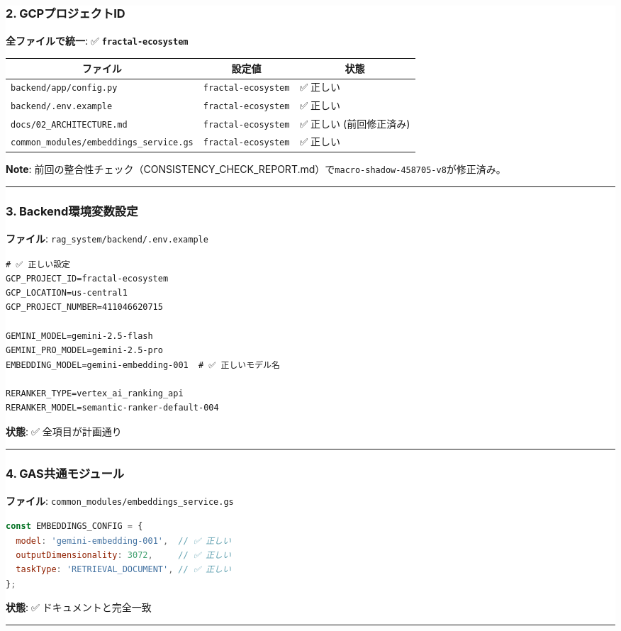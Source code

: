 
### 2. GCPプロジェクトID

**全ファイルで統一**: ✅ **`fractal-ecosystem`**

| ファイル | 設定値 | 状態 |
|---------|--------|------|
| `backend/app/config.py` | `fractal-ecosystem` | ✅ 正しい |
| `backend/.env.example` | `fractal-ecosystem` | ✅ 正しい |
| `docs/02_ARCHITECTURE.md` | `fractal-ecosystem` | ✅ 正しい (前回修正済み) |
| `common_modules/embeddings_service.gs` | `fractal-ecosystem` | ✅ 正しい |

**Note**: 前回の整合性チェック（CONSISTENCY_CHECK_REPORT.md）で`macro-shadow-458705-v8`が修正済み。

---

### 3. Backend環境変数設定

**ファイル**: `rag_system/backend/.env.example`

```env
# ✅ 正しい設定
GCP_PROJECT_ID=fractal-ecosystem
GCP_LOCATION=us-central1
GCP_PROJECT_NUMBER=411046620715

GEMINI_MODEL=gemini-2.5-flash
GEMINI_PRO_MODEL=gemini-2.5-pro
EMBEDDING_MODEL=gemini-embedding-001  # ✅ 正しいモデル名

RERANKER_TYPE=vertex_ai_ranking_api
RERANKER_MODEL=semantic-ranker-default-004
```

**状態**: ✅ 全項目が計画通り

---

### 4. GAS共通モジュール

**ファイル**: `common_modules/embeddings_service.gs`

```javascript
const EMBEDDINGS_CONFIG = {
  model: 'gemini-embedding-001',  // ✅ 正しい
  outputDimensionality: 3072,     // ✅ 正しい
  taskType: 'RETRIEVAL_DOCUMENT', // ✅ 正しい
};
```

**状態**: ✅ ドキュメントと完全一致

---
